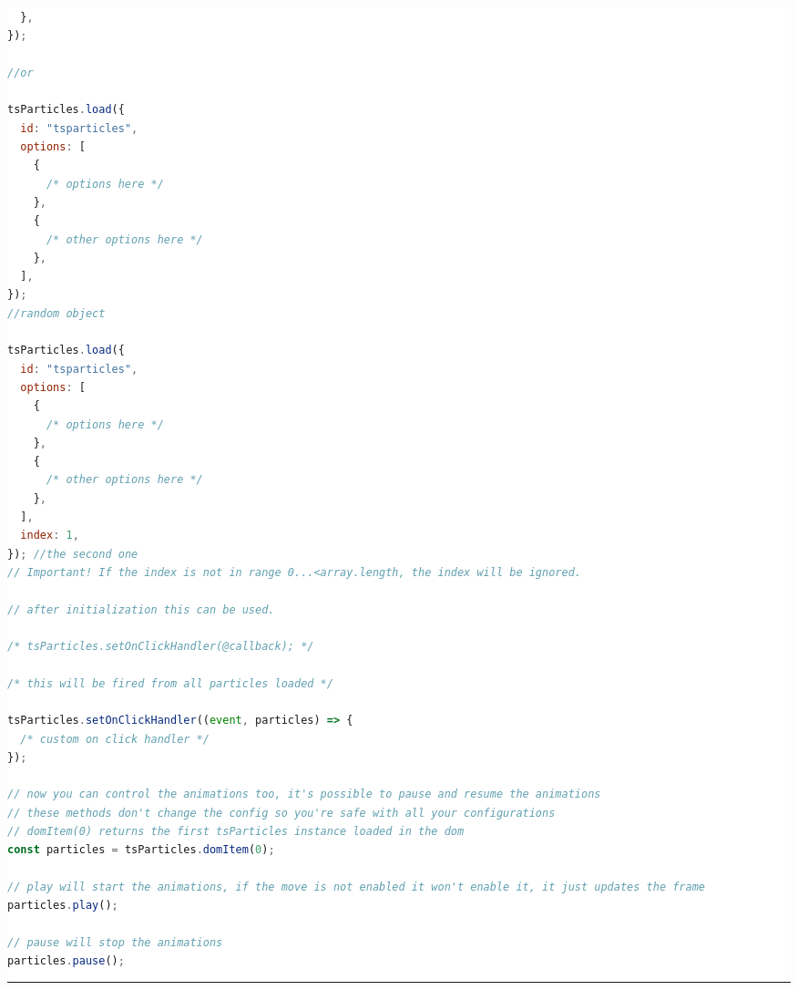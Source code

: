 ```javascript
  },
});

//or

tsParticles.load({
  id: "tsparticles",
  options: [
    {
      /* options here */
    },
    {
      /* other options here */
    },
  ],
});
//random object

tsParticles.load({
  id: "tsparticles",
  options: [
    {
      /* options here */
    },
    {
      /* other options here */
    },
  ],
  index: 1,
}); //the second one
// Important! If the index is not in range 0...<array.length, the index will be ignored.

// after initialization this can be used.

/* tsParticles.setOnClickHandler(@callback); */

/* this will be fired from all particles loaded */

tsParticles.setOnClickHandler((event, particles) => {
  /* custom on click handler */
});

// now you can control the animations too, it's possible to pause and resume the animations
// these methods don't change the config so you're safe with all your configurations
// domItem(0) returns the first tsParticles instance loaded in the dom
const particles = tsParticles.domItem(0);

// play will start the animations, if the move is not enabled it won't enable it, it just updates the frame
particles.play();

// pause will stop the animations
particles.pause();
```

---
